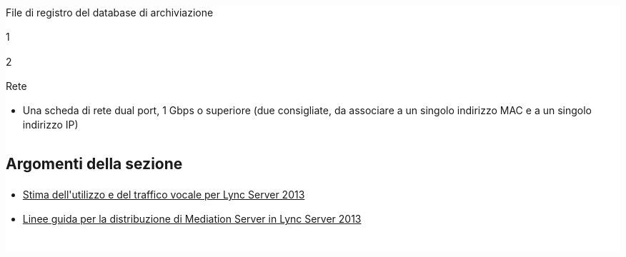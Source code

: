 <tr class="odd">
<td><p>File di registro del database di archiviazione</p></td>
<td><p>1 </p></td>
<td><p>2</p></td>
</tr>
</tbody>
</table>

</div></td>
</tr>
<tr class="even">
<td><p>Rete</p></td>
<td><ul>
<li><p>Una scheda di rete dual port, 1 Gbps o superiore (due consigliate, da associare a un singolo indirizzo MAC e a un singolo indirizzo IP)</p></li>
</ul></td>
</tr>
</tbody>
</table>


</div>

<div>

## <a name="in-this-section"></a>Argomenti della sezione

  - [Stima dell'utilizzo e del traffico vocale per Lync Server 2013](lync-server-2013-estimating-voice-usage-and-traffic.md)

  - [Linee guida per la distribuzione di Mediation Server in Lync Server 2013](lync-server-2013-deployment-guidelines-for-mediation-server.md)

</div>

</div>

<span> </span>

</div>

</div>

</div>

